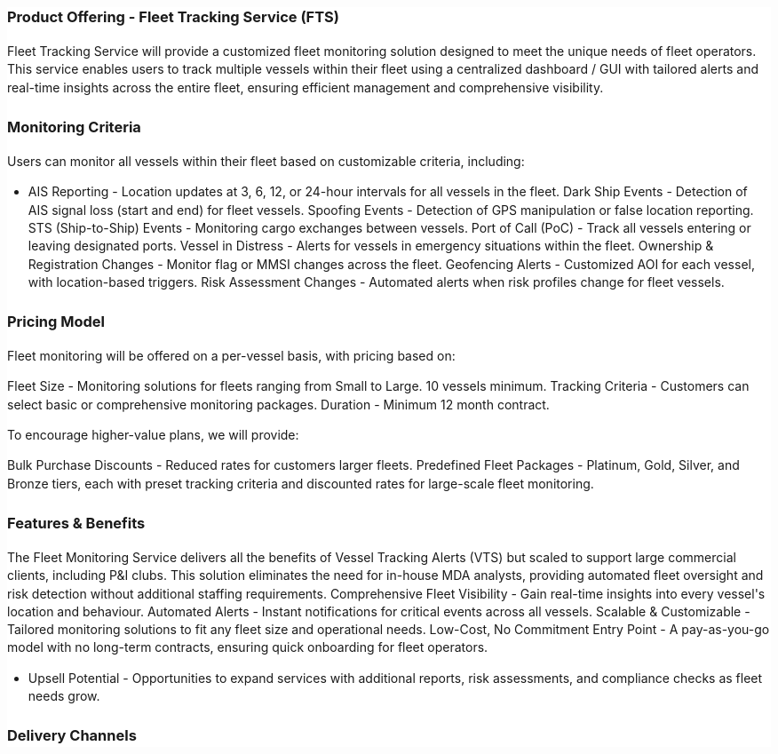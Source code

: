 ### Product Offering - Fleet Tracking Service (FTS)

Fleet Tracking Service will provide a customized fleet monitoring solution designed to meet the unique needs of fleet operators. This service enables users to track multiple vessels within their fleet using a centralized dashboard / GUI with tailored alerts and real-time insights across the entire fleet, ensuring efficient management and comprehensive visibility.

### Monitoring Criteria

Users can monitor all vessels within their fleet based on customizable criteria, including:

* AIS Reporting - Location updates at 3, 6, 12, or 24-hour intervals for all vessels in the fleet.
Dark Ship Events - Detection of AIS signal loss (start and end) for fleet vessels.
Spoofing Events - Detection of GPS manipulation or false location reporting.
STS (Ship-to-Ship) Events - Monitoring cargo exchanges between vessels.
Port of Call (PoC) - Track all vessels entering or leaving designated ports.
Vessel in Distress - Alerts for vessels in emergency situations within the fleet.
Ownership & Registration Changes - Monitor flag or MMSI changes across the fleet.
Geofencing Alerts - Customized AOI for each vessel, with location-based triggers.
Risk Assessment Changes - Automated alerts when risk profiles change for fleet vessels.

### Pricing Model

Fleet monitoring will be offered on a per-vessel basis, with pricing based on:

Fleet Size - Monitoring solutions for fleets ranging from Small to Large. 10 vessels minimum.
Tracking Criteria - Customers can select basic or comprehensive monitoring packages.
Duration - Minimum 12 month contract.

To encourage higher-value plans, we will provide:

Bulk Purchase Discounts - Reduced rates for customers larger fleets.
Predefined Fleet Packages - Platinum, Gold, Silver, and Bronze tiers, each with preset tracking criteria and discounted rates for large-scale fleet monitoring.

### Features & Benefits

The Fleet Monitoring Service delivers all the benefits of Vessel Tracking Alerts (VTS) but scaled to support large commercial clients, including P&I clubs. This solution eliminates the need for in-house MDA analysts, providing automated fleet oversight and risk detection without additional staffing requirements.
Comprehensive Fleet Visibility - Gain real-time insights into every vessel's location and behaviour.
Automated Alerts - Instant notifications for critical events across all vessels.
Scalable & Customizable - Tailored monitoring solutions to fit any fleet size and operational needs.
Low-Cost, No Commitment Entry Point - A pay-as-you-go model with no long-term contracts, ensuring quick onboarding for fleet operators.
* Upsell Potential - Opportunities to expand services with additional reports, risk assessments, and compliance checks as fleet needs grow.

### Delivery Channels
